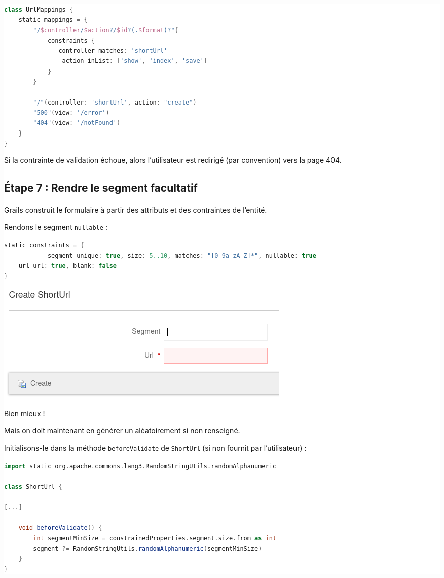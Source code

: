 ```groovy
class UrlMappings {
    static mappings = {
        "/$controller/$action?/$id?(.$format)?"{
            constraints {
     	       controller matches: 'shortUrl'
        	    action inList: ['show', 'index', 'save']
            }
        }

        "/"(controller: 'shortUrl', action: "create")
        "500"(view: '/error')
        "404"(view: '/notFound')
    }
}
```

Si la contrainte de validation échoue, alors l’utilisateur est redirigé (par convention) vers la page 404. 

## Étape 7 : Rendre le segment facultatif 

Grails construit le formulaire à partir des attributs et des contraintes de l’entité.

Rendons le segment `nullable` :

```groovy
static constraints = {
    		segment unique: true, size: 5..10, matches: "[0-9a-zA-Z]*", nullable: true
    url url: true, blank: false
}
```

![](/assets/images/segment_optional.png)

Bien mieux !

Mais on doit maintenant en générer un aléatoirement si non renseigné.

Initialisons-le dans la méthode `beforeValidate` de `ShortUrl` (si non fournit par l’utilisateur) :

```groovy
import static org.apache.commons.lang3.RandomStringUtils.randomAlphanumeric

class ShortUrl {

[...]

    void beforeValidate() {
        int segmentMinSize = constrainedProperties.segment.size.from as int
        segment ?= RandomStringUtils.randomAlphanumeric(segmentMinSize)
    }
}
```
